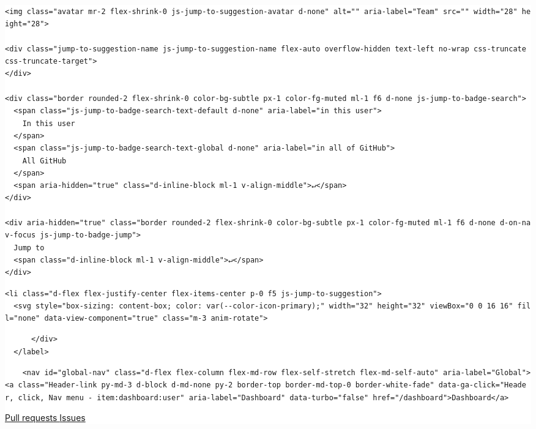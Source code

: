     <img class="avatar mr-2 flex-shrink-0 js-jump-to-suggestion-avatar d-none" alt="" aria-label="Team" src="" width="28" height="28">

    <div class="jump-to-suggestion-name js-jump-to-suggestion-name flex-auto overflow-hidden text-left no-wrap css-truncate css-truncate-target">
    </div>

    <div class="border rounded-2 flex-shrink-0 color-bg-subtle px-1 color-fg-muted ml-1 f6 d-none js-jump-to-badge-search">
      <span class="js-jump-to-badge-search-text-default d-none" aria-label="in this user">
        In this user
      </span>
      <span class="js-jump-to-badge-search-text-global d-none" aria-label="in all of GitHub">
        All GitHub
      </span>
      <span aria-hidden="true" class="d-inline-block ml-1 v-align-middle">↵</span>
    </div>

    <div aria-hidden="true" class="border rounded-2 flex-shrink-0 color-bg-subtle px-1 color-fg-muted ml-1 f6 d-none d-on-nav-focus js-jump-to-badge-jump">
      Jump to
      <span class="d-inline-block ml-1 v-align-middle">↵</span>
    </div>
  </a>
</li>


    <li class="d-flex flex-justify-center flex-items-center p-0 f5 js-jump-to-suggestion">
      <svg style="box-sizing: content-box; color: var(--color-icon-primary);" width="32" height="32" viewBox="0 0 16 16" fill="none" data-view-component="true" class="m-3 anim-rotate">
  <circle cx="8" cy="8" r="7" stroke="currentColor" stroke-opacity="0.25" stroke-width="2" vector-effect="non-scaling-stroke"></circle>
  <path d="M15 8a7.002 7.002 0 00-7-7" stroke="currentColor" stroke-width="2" stroke-linecap="round" vector-effect="non-scaling-stroke"></path>
</svg>
    </li>
</ul>

          </div>
      </label>
</form>  </div>
</div>

        <nav id="global-nav" class="d-flex flex-column flex-md-row flex-self-stretch flex-md-self-auto" aria-label="Global">
    <a class="Header-link py-md-3 d-block d-md-none py-2 border-top border-md-top-0 border-white-fade" data-ga-click="Header, click, Nav menu - item:dashboard:user" aria-label="Dashboard" data-turbo="false" href="/dashboard">Dashboard</a>

  <a class="js-selected-navigation-item Header-link mt-md-n3 mb-md-n3 py-2 py-md-3 mr-0 mr-md-3 border-top border-md-top-0 border-white-fade" data-hotkey="g p" data-ga-click="Header, click, Nav menu - item:pulls context:user" aria-label="Pull requests you created" data-turbo="false" data-selected-links="/pulls /pulls/assigned /pulls/mentioned /pulls" href="/pulls">
      Pull<span class="d-inline d-md-none d-lg-inline"> request</span>s
</a>
  <a class="js-selected-navigation-item Header-link mt-md-n3 mb-md-n3 py-2 py-md-3 mr-0 mr-md-3 border-top border-md-top-0 border-white-fade" data-hotkey="g i" data-ga-click="Header, click, Nav menu - item:issues context:user" aria-label="Issues you created" data-turbo="false" data-selected-links="/issues /issues/assigned /issues/mentioned /issues" href="/issues">Issues</a>
